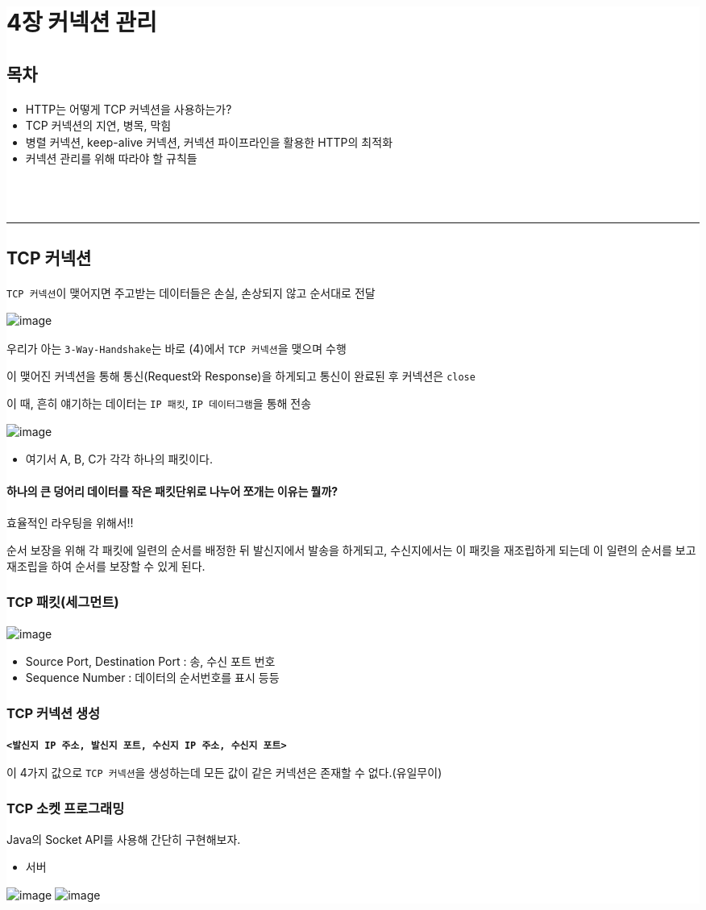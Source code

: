 # 4장 커넥션 관리

## 목차
- HTTP는 어떻게 TCP 커넥션을 사용하는가?
- TCP 커넥션의 지연, 병목, 막힘
- 병렬 커넥션, keep-alive 커넥션, 커넥션 파이프라인을 활용한 HTTP의 최적화
- 커넥션 관리를 위해 따라야 할 규칙들

<br>
<br>

-----------------------------------------------

## TCP 커넥션
`TCP 커넥션`이 맺어지면 주고받는 데이터들은 손실, 손상되지 않고 순서대로 전달

![image](https://user-images.githubusercontent.com/60773356/136761343-84629c55-b8f2-47c4-ae88-859d30d798ce.png)

우리가 아는 `3-Way-Handshake`는 바로 (4)에서 `TCP 커넥션`을 맺으며 수행

이 맺어진 커넥션을 통해 통신(Request와 Response)을 하게되고 통신이 완료된 후 커넥션은 `close`

이 때, 흔히 얘기하는 데이터는 `IP 패킷`, `IP 데이터그램`을 통해 전송

![image](https://user-images.githubusercontent.com/60773356/136762260-0f7240e4-2199-475d-929b-61d42f4fb014.png)
* 여기서 A, B, C가 각각 하나의 패킷이다.

#### 하나의 큰 덩어리 데이터를 작은 패킷단위로 나누어 쪼개는 이유는 뭘까?
효율적인 라우팅을 위해서!!

순서 보장을 위해 각 패킷에 일련의 순서를 배정한 뒤 발신지에서 발송을 하게되고, 수신지에서는 이 패킷을 재조립하게 되는데 이 일련의 순서를 보고 재조립을 하여 순서를 보장할 수 있게 된다.

### TCP 패킷(세그먼트)
![image](https://user-images.githubusercontent.com/60773356/136762920-12d03420-675e-4429-8a75-731fe249f844.png)
- Source Port, Destination Port : 송, 수신 포트 번호
- Sequence Number : 데이터의 순서번호를 표시
등등

### TCP 커넥션 생성
**`<발신지 IP 주소, 발신지 포트, 수신지 IP 주소, 수신지 포트>`**

이 4가지 값으로 `TCP 커넥션`을 생성하는데 모든 값이 같은 커넥션은 존재할 수 없다.(유일무이)

### TCP 소켓 프로그래밍
Java의 Socket API를 사용해 간단히 구현해보자.

- 서버

![image](https://user-images.githubusercontent.com/60773356/136785341-1f4a9d26-0d18-4c07-89c2-e150ee68b9bd.png)
![image](https://user-images.githubusercontent.com/60773356/136785435-49dbc6a5-cb6f-4383-bf40-b96c7450777b.png)
